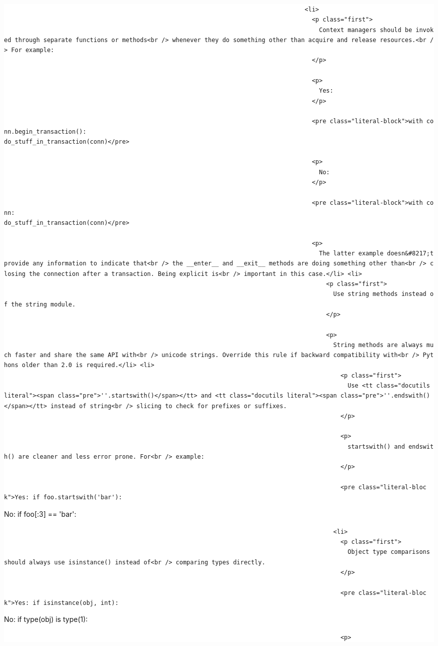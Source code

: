                                                                                         <li>
                                                                                          <p class="first">
                                                                                            Context managers should be invoked through separate functions or methods<br /> whenever they do something other than acquire and release resources.<br /> For example:
                                                                                          </p>
                                                                                          
                                                                                          <p>
                                                                                            Yes:
                                                                                          </p>
                                                                                          
                                                                                          <pre class="literal-block">with conn.begin_transaction():
    do_stuff_in_transaction(conn)</pre>
                                                                                          
                                                                                          <p>
                                                                                            No:
                                                                                          </p>
                                                                                          
                                                                                          <pre class="literal-block">with conn:
    do_stuff_in_transaction(conn)</pre>
                                                                                          
                                                                                          <p>
                                                                                            The latter example doesn&#8217;t provide any information to indicate that<br /> the __enter__ and __exit__ methods are doing something other than<br /> closing the connection after a transaction. Being explicit is<br /> important in this case.</li> <li>
                                                                                              <p class="first">
                                                                                                Use string methods instead of the string module.
                                                                                              </p>
                                                                                              
                                                                                              <p>
                                                                                                String methods are always much faster and share the same API with<br /> unicode strings. Override this rule if backward compatibility with<br /> Pythons older than 2.0 is required.</li> <li>
                                                                                                  <p class="first">
                                                                                                    Use <tt class="docutils literal"><span class="pre">''.startswith()</span></tt> and <tt class="docutils literal"><span class="pre">''.endswith()</span></tt> instead of string<br /> slicing to check for prefixes or suffixes.
                                                                                                  </p>
                                                                                                  
                                                                                                  <p>
                                                                                                    startswith() and endswith() are cleaner and less error prone. For<br /> example:
                                                                                                  </p>
                                                                                                  
                                                                                                  <pre class="literal-block">Yes: if foo.startswith('bar'):
No:  if foo[:3] == 'bar':</pre>
                                                                                                </li>
                                                                                                
                                                                                                <li>
                                                                                                  <p class="first">
                                                                                                    Object type comparisons should always use isinstance() instead of<br /> comparing types directly.
                                                                                                  </p>
                                                                                                  
                                                                                                  <pre class="literal-block">Yes: if isinstance(obj, int):

No:  if type(obj) is type(1):</pre>
                                                                                                  
                                                                                                  <p>